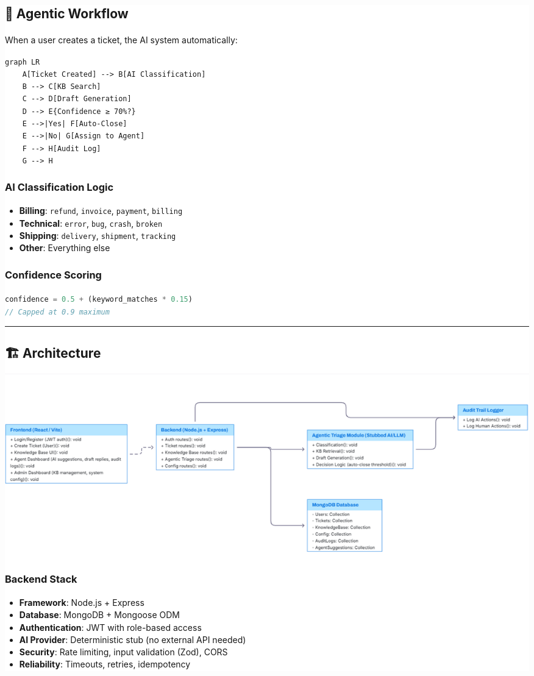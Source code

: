 
## 🤖 Agentic Workflow

When a user creates a ticket, the AI system automatically:

```mermaid
graph LR
    A[Ticket Created] --> B[AI Classification]
    B --> C[KB Search]
    C --> D[Draft Generation]
    D --> E{Confidence ≥ 70%?}
    E -->|Yes| F[Auto-Close]
    E -->|No| G[Assign to Agent]
    F --> H[Audit Log]
    G --> H
```

### **AI Classification Logic**
- **Billing**: `refund`, `invoice`, `payment`, `billing`
- **Technical**: `error`, `bug`, `crash`, `broken`
- **Shipping**: `delivery`, `shipment`, `tracking`
- **Other**: Everything else

### **Confidence Scoring**
```javascript
confidence = 0.5 + (keyword_matches * 0.15)
// Capped at 0.9 maximum
```

---

## 🏗️ Architecture

![Architecture Diagram](docs/architecture.png)

### **Backend Stack**
- **Framework**: Node.js + Express
- **Database**: MongoDB + Mongoose ODM
- **Authentication**: JWT with role-based access
- **AI Provider**: Deterministic stub (no external API needed)
- **Security**: Rate limiting, input validation (Zod), CORS
- **Reliability**: Timeouts, retries, idempotency
